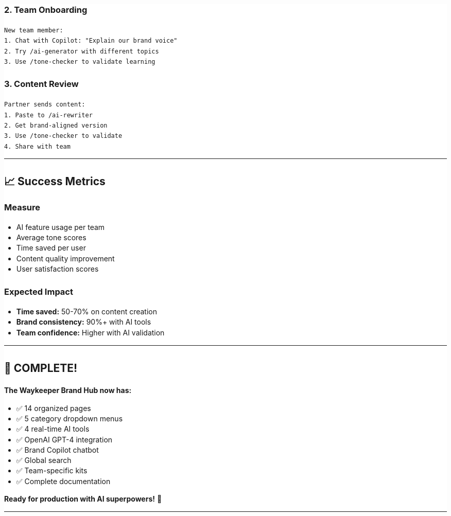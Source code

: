 ### 2. Team Onboarding
```
New team member:
1. Chat with Copilot: "Explain our brand voice"
2. Try /ai-generator with different topics
3. Use /tone-checker to validate learning
```

### 3. Content Review
```
Partner sends content:
1. Paste to /ai-rewriter
2. Get brand-aligned version
3. Use /tone-checker to validate
4. Share with team
```

---

## 📈 Success Metrics

### Measure
- AI feature usage per team
- Average tone scores
- Time saved per user
- Content quality improvement
- User satisfaction scores

### Expected Impact
- **Time saved:** 50-70% on content creation
- **Brand consistency:** 90%+ with AI tools
- **Team confidence:** Higher with AI validation

---

## 🎊 COMPLETE!

**The Waykeeper Brand Hub now has:**
- ✅ 14 organized pages
- ✅ 5 category dropdown menus
- ✅ 4 real-time AI tools
- ✅ OpenAI GPT-4 integration
- ✅ Brand Copilot chatbot
- ✅ Global search
- ✅ Team-specific kits
- ✅ Complete documentation

**Ready for production with AI superpowers!** 🚀

---
